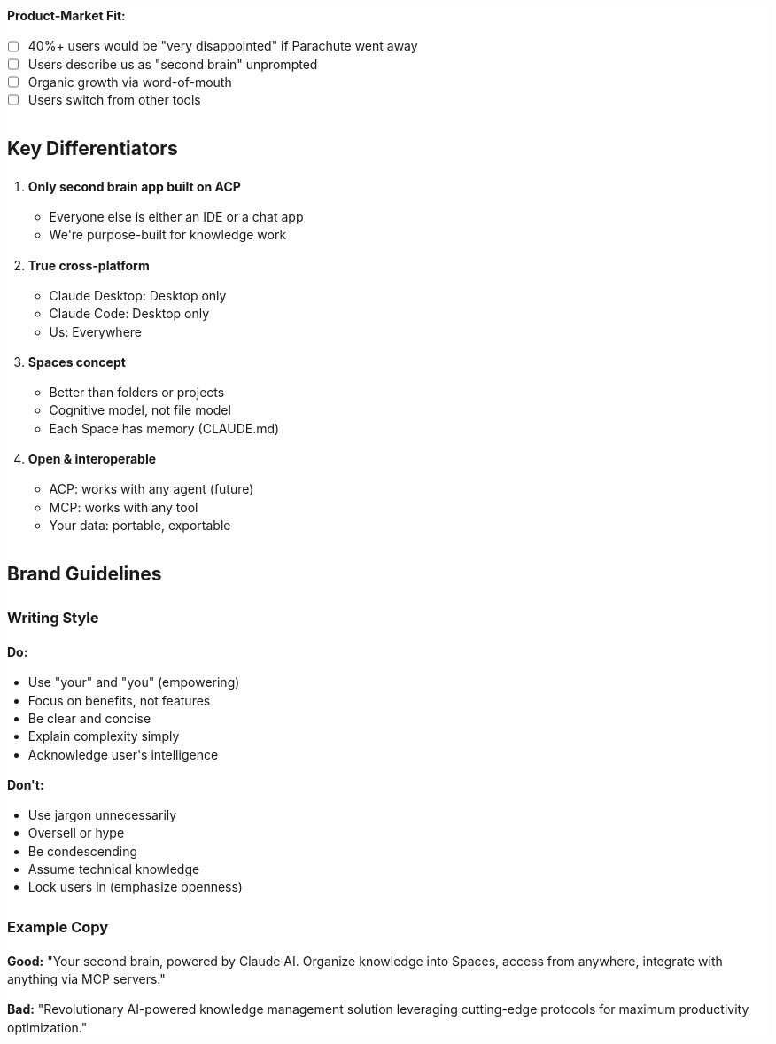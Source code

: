 **Product-Market Fit:**
- [ ] 40%+ users would be "very disappointed" if Parachute went away
- [ ] Users describe us as "second brain" unprompted
- [ ] Organic growth via word-of-mouth
- [ ] Users switch from other tools

## Key Differentiators

1. **Only second brain app built on ACP**
   - Everyone else is either an IDE or a chat app
   - We're purpose-built for knowledge work

2. **True cross-platform**
   - Claude Desktop: Desktop only
   - Claude Code: Desktop only
   - Us: Everywhere

3. **Spaces concept**
   - Better than folders or projects
   - Cognitive model, not file model
   - Each Space has memory (CLAUDE.md)

4. **Open & interoperable**
   - ACP: works with any agent (future)
   - MCP: works with any tool
   - Your data: portable, exportable

## Brand Guidelines

### Writing Style

**Do:**
- Use "your" and "you" (empowering)
- Focus on benefits, not features
- Be clear and concise
- Explain complexity simply
- Acknowledge user's intelligence

**Don't:**
- Use jargon unnecessarily
- Oversell or hype
- Be condescending
- Assume technical knowledge
- Lock users in (emphasize openness)

### Example Copy

**Good:** "Your second brain, powered by Claude AI. Organize knowledge into Spaces, access from anywhere, integrate with anything via MCP servers."

**Bad:** "Revolutionary AI-powered knowledge management solution leveraging cutting-edge protocols for maximum productivity optimization."
